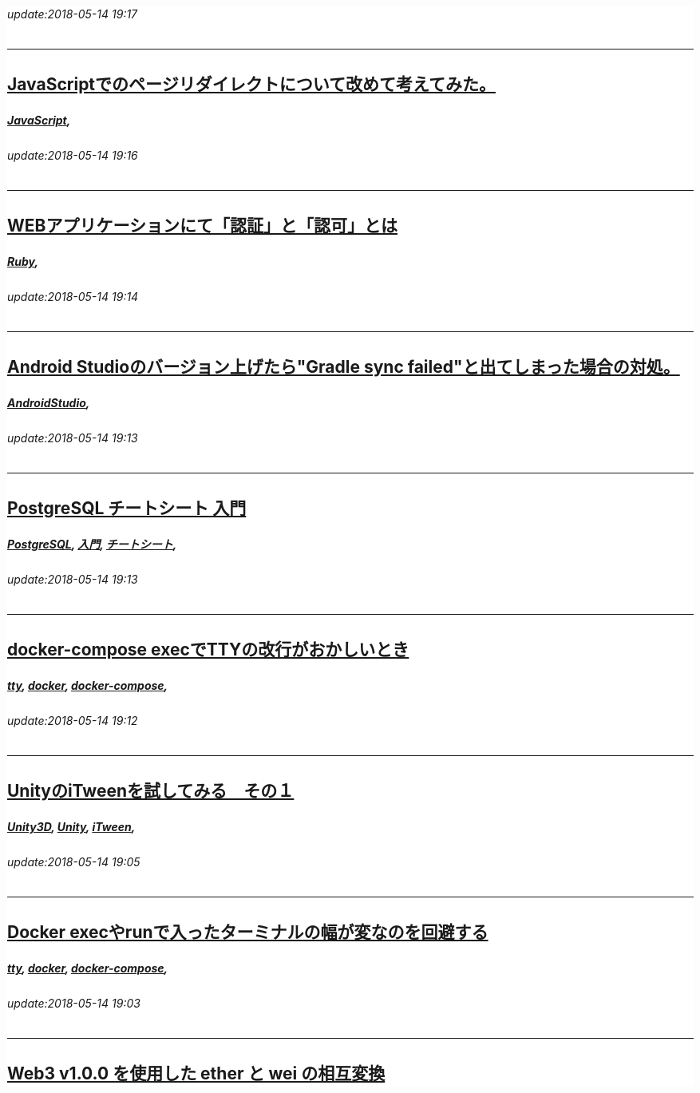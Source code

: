 ###### update:2018-05-14 19:17
---
## [JavaScriptでのページリダイレクトについて改めて考えてみた。](https://qiita.com/sa-k0/items/2a58ddb04a2c78fac277)
##### [JavaScript](https://qiita.com/tags/JavaScript), 
###### update:2018-05-14 19:16
---
## [WEBアプリケーションにて「認証」と「認可」とは](https://qiita.com/Kohei_Kishimoto0214/items/239ce077b5e59534e986)
##### [Ruby](https://qiita.com/tags/Ruby), 
###### update:2018-05-14 19:14
---
## [Android Studioのバージョン上げたら"Gradle sync failed"と出てしまった場合の対処。](https://qiita.com/nomjic/items/8d7c2c24e5859187cefd)
##### [AndroidStudio](https://qiita.com/tags/AndroidStudio), 
###### update:2018-05-14 19:13
---
## [PostgreSQL チートシート 入門](https://qiita.com/yusk24/items/e102f3660120ff4fa5e0)
##### [PostgreSQL](https://qiita.com/tags/PostgreSQL), [入門](https://qiita.com/tags/入門), [チートシート](https://qiita.com/tags/チートシート), 
###### update:2018-05-14 19:13
---
## [docker-compose execでTTYの改行がおかしいとき](https://qiita.com/suin/items/071b01e3dd35f143a204)
##### [tty](https://qiita.com/tags/tty), [docker](https://qiita.com/tags/docker), [docker-compose](https://qiita.com/tags/docker-compose), 
###### update:2018-05-14 19:12
---
## [UnityのiTweenを試してみる　その１](https://qiita.com/zob_by_zooa_inc/items/cbe68726a158cb2166e5)
##### [Unity3D](https://qiita.com/tags/Unity3D), [Unity](https://qiita.com/tags/Unity), [iTween](https://qiita.com/tags/iTween), 
###### update:2018-05-14 19:05
---
## [Docker execやrunで入ったターミナルの幅が変なのを回避する](https://qiita.com/reoring/items/285ceaf0941e34c2c1c0)
##### [tty](https://qiita.com/tags/tty), [docker](https://qiita.com/tags/docker), [docker-compose](https://qiita.com/tags/docker-compose), 
###### update:2018-05-14 19:03
---
## [Web3 v1.0.0 を使用した ether と wei の相互変換](https://qiita.com/hm0429/items/334f9bb239f9836d5697)